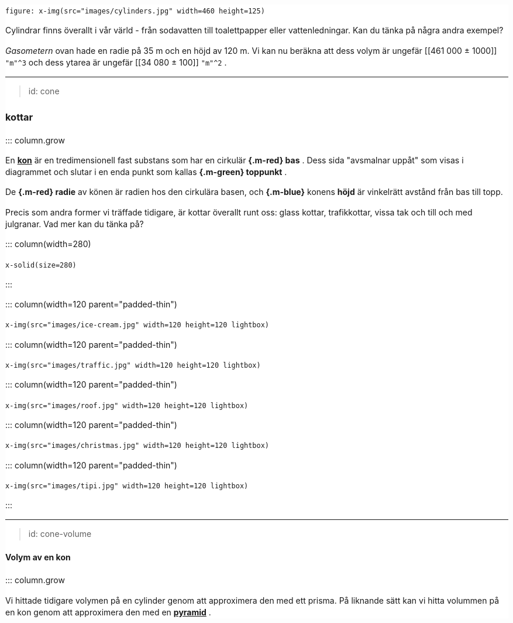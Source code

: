     figure: x-img(src="images/cylinders.jpg" width=460 height=125)

Cylindrar finns överallt i vår värld - från sodavatten till toalettpapper eller vattenledningar. Kan du tänka på några andra exempel? 

_Gasometern_ ovan hade en radie på 35 m och en höjd av 120 m. Vi kan nu beräkna att dess volym är ungefär [[461 000 ± 1000]] `"m"^3` och dess ytarea är ungefär [[34 080 ± 100]] `"m"^2` . 

---
> id: cone

### kottar 

::: column.grow

En [__kon__](gloss:cone) är en tredimensionell fast substans som har en cirkulär __{.m-red} bas__ . Dess sida "avsmalnar uppåt" som visas i diagrammet och slutar i en enda punkt som kallas __{.m-green} toppunkt__ . 

De __{.m-red} radie__ av könen är radien hos den cirkulära basen, och __{.m-blue}__ konens __höjd__ är vinkelrätt avstånd från bas till topp. 

Precis som andra former vi träffade tidigare, är kottar överallt runt oss: glass kottar, trafikkottar, vissa tak och till och med julgranar. Vad mer kan du tänka på? 

::: column(width=280)

    x-solid(size=280)

:::

::: column(width=120 parent="padded-thin")

    x-img(src="images/ice-cream.jpg" width=120 height=120 lightbox)

::: column(width=120 parent="padded-thin")

    x-img(src="images/traffic.jpg" width=120 height=120 lightbox)

::: column(width=120 parent="padded-thin")

    x-img(src="images/roof.jpg" width=120 height=120 lightbox)

::: column(width=120 parent="padded-thin")

    x-img(src="images/christmas.jpg" width=120 height=120 lightbox)

::: column(width=120 parent="padded-thin")

    x-img(src="images/tipi.jpg" width=120 height=120 lightbox)

:::

---
> id: cone-volume

#### Volym av en kon 

::: column.grow

Vi hittade tidigare volymen på en cylinder genom att approximera den med ett prisma. På liknande sätt kan vi hitta volummen på en kon genom att approximera den med en [__pyramid__](gloss:pyramid) . 
